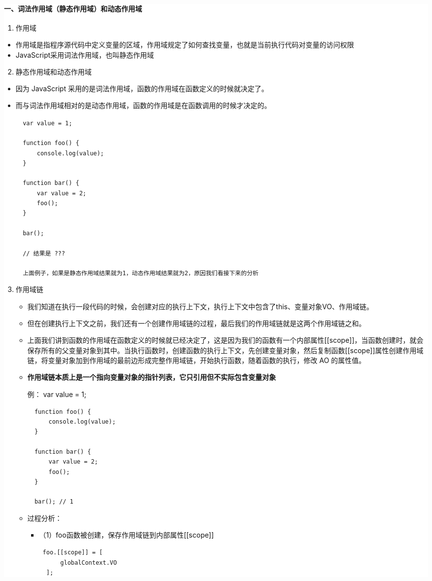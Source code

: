 #### 一、词法作用域（静态作用域）和动态作用域 ####

1. 作用域

- 作用域是指程序源代码中定义变量的区域，作用域规定了如何查找变量，也就是当前执行代码对变量的访问权限
- JavaScript采用词法作用域，也叫静态作用域

2. 静态作用域和动态作用域

- 因为 JavaScript 采用的是词法作用域，函数的作用域在函数定义的时候就决定了。
- 而与词法作用域相对的是动态作用域，函数的作用域是在函数调用的时候才决定的。

		var value = 1;
		
		function foo() {
		    console.log(value);
		}
		
		function bar() {
		    var value = 2;
		    foo();
		}
		
		bar();
		
		// 结果是 ???

        上面例子，如果是静态作用域结果就为1，动态作用域结果就为2，原因我们看接下来的分析

3. 作用域链

    - 我们知道在执行一段代码的时候，会创建对应的执行上下文，执行上下文中包含了this、变量对象VO、作用域链。
    
    - 但在创建执行上下文之前，我们还有一个创建作用域链的过程，最后我们的作用域链就是这两个作用域链之和。
    
    - 上面我们讲到函数的作用域在函数定义的时候就已经决定了，这是因为我们的函数有一个内部属性[[scope]]，当函数创建时，就会保存所有的父变量对象到其中。当执行函数时，创建函数的执行上下文，先创建变量对象，然后复制函数[[scope]]属性创建作用域链，将变量对象加到作用域的最前边形成完整作用域链，开始执行函数，随着函数的执行，修改 AO 的属性值。

    - **作用域链本质上是一个指向变量对象的指针列表，它只引用但不实际包含变量对象**

         例：
			var value = 1;
		
			function foo() {
			    console.log(value);
			}
			
			function bar() {
			    var value = 2;
			    foo();
			}
			
			bar(); // 1

     - 过程分析：

        - （1）foo函数被创建，保存作用域链到内部属性[[scope]]
        
               foo.[[scope]] = [
				    globalContext.VO
				];
        